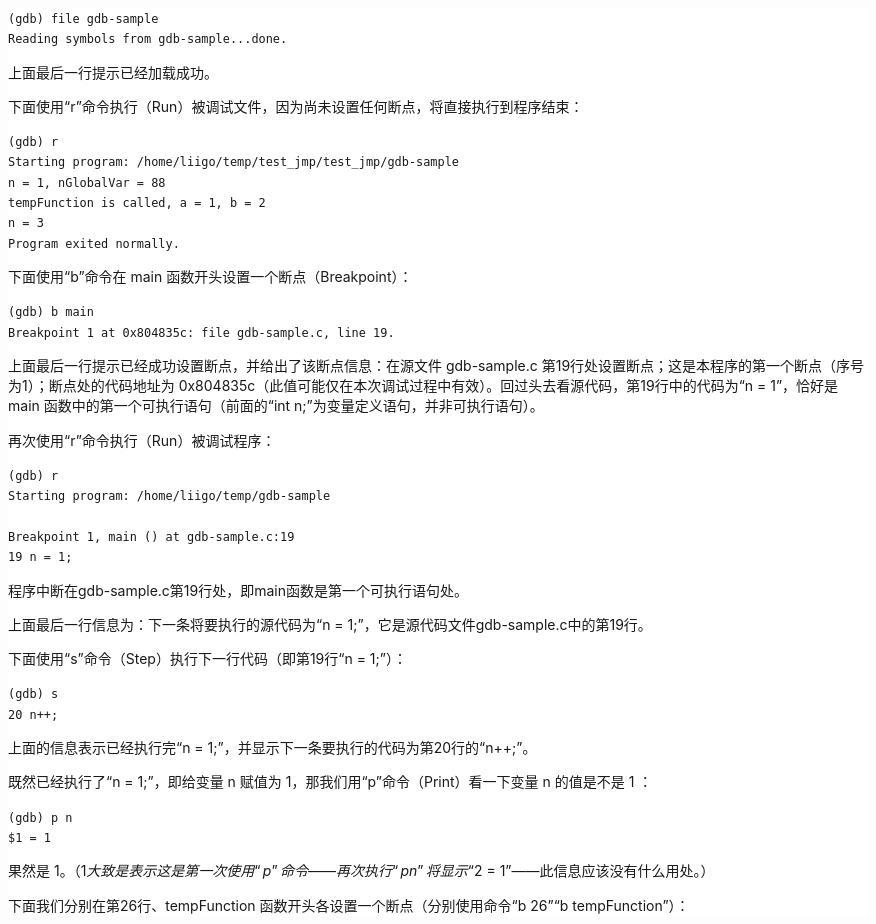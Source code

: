 ```text
(gdb) file gdb-sample
Reading symbols from gdb-sample...done.
```

上面最后一行提示已经加载成功。

下面使用“r”命令执行（Run）被调试文件，因为尚未设置任何断点，将直接执行到程序结束：

```text
(gdb) r
Starting program: /home/liigo/temp/test_jmp/test_jmp/gdb-sample
n = 1, nGlobalVar = 88
tempFunction is called, a = 1, b = 2
n = 3
Program exited normally.
```

下面使用“b”命令在 main 函数开头设置一个断点（Breakpoint）：

```text
(gdb) b main
Breakpoint 1 at 0x804835c: file gdb-sample.c, line 19.
```

上面最后一行提示已经成功设置断点，并给出了该断点信息：在源文件 gdb-sample.c 第19行处设置断点；这是本程序的第一个断点（序号为1）；断点处的代码地址为 0x804835c（此值可能仅在本次调试过程中有效）。回过头去看源代码，第19行中的代码为“n = 1”，恰好是 main 函数中的第一个可执行语句（前面的“int n;”为变量定义语句，并非可执行语句）。

再次使用“r”命令执行（Run）被调试程序：

```text
(gdb) r
Starting program: /home/liigo/temp/gdb-sample

Breakpoint 1, main () at gdb-sample.c:19
19 n = 1;
```

程序中断在gdb-sample.c第19行处，即main函数是第一个可执行语句处。

上面最后一行信息为：下一条将要执行的源代码为“n = 1;”，它是源代码文件gdb-sample.c中的第19行。

下面使用“s”命令（Step）执行下一行代码（即第19行“n = 1;”）：

```text
(gdb) s
20 n++;
```

上面的信息表示已经执行完“n = 1;”，并显示下一条要执行的代码为第20行的“n++;”。

既然已经执行了“n = 1;”，即给变量 n 赋值为 1，那我们用“p”命令（Print）看一下变量 n 的值是不是 1 ：

```text
(gdb) p n
$1 = 1
```

果然是 1。（$1大致是表示这是第一次使用“p”命令——再次执行“p n”将显示“$2 = 1”——此信息应该没有什么用处。）

下面我们分别在第26行、tempFunction 函数开头各设置一个断点（分别使用命令“b 26”“b tempFunction”）：

